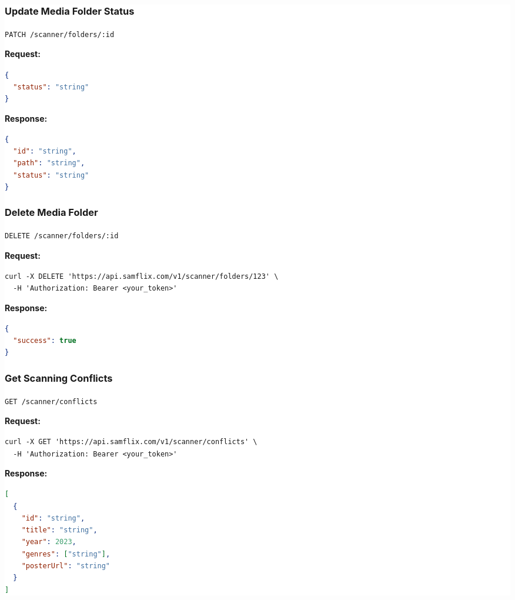 ### Update Media Folder Status
`PATCH /scanner/folders/:id`

**Request:**
```json
{
  "status": "string"
}
```

**Response:**
```json
{
  "id": "string",
  "path": "string",
  "status": "string"
}
```

### Delete Media Folder
`DELETE /scanner/folders/:id`

**Request:**
```
curl -X DELETE 'https://api.samflix.com/v1/scanner/folders/123' \
  -H 'Authorization: Bearer <your_token>'
```

**Response:**
```json
{
  "success": true
}
```

### Get Scanning Conflicts
`GET /scanner/conflicts`

**Request:**
```
curl -X GET 'https://api.samflix.com/v1/scanner/conflicts' \
  -H 'Authorization: Bearer <your_token>'
```

**Response:**
```json
[
  {
    "id": "string",
    "title": "string",
    "year": 2023,
    "genres": ["string"],
    "posterUrl": "string"
  }
]
```
